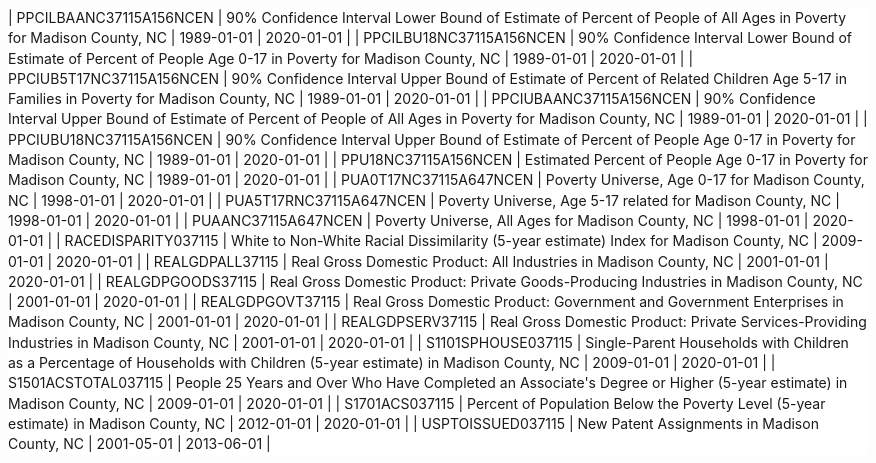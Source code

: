 | PPCILBAANC37115A156NCEN   | 90% Confidence Interval Lower Bound of Estimate of Percent of People of All Ages in Poverty for Madison County, NC                                                          | 1989-01-01          | 2020-01-01        |
| PPCILBU18NC37115A156NCEN  | 90% Confidence Interval Lower Bound of Estimate of Percent of People Age 0-17 in Poverty for Madison County, NC                                                             | 1989-01-01          | 2020-01-01        |
| PPCIUB5T17NC37115A156NCEN | 90% Confidence Interval Upper Bound of Estimate of Percent of Related Children Age 5-17 in Families in Poverty for Madison County, NC                                       | 1989-01-01          | 2020-01-01        |
| PPCIUBAANC37115A156NCEN   | 90% Confidence Interval Upper Bound of Estimate of Percent of People of All Ages in Poverty for Madison County, NC                                                          | 1989-01-01          | 2020-01-01        |
| PPCIUBU18NC37115A156NCEN  | 90% Confidence Interval Upper Bound of Estimate of Percent of People Age 0-17 in Poverty for Madison County, NC                                                             | 1989-01-01          | 2020-01-01        |
| PPU18NC37115A156NCEN      | Estimated Percent of People Age 0-17 in Poverty for Madison County, NC                                                                                                      | 1989-01-01          | 2020-01-01        |
| PUA0T17NC37115A647NCEN    | Poverty Universe, Age 0-17 for Madison County, NC                                                                                                                           | 1998-01-01          | 2020-01-01        |
| PUA5T17RNC37115A647NCEN   | Poverty Universe, Age 5-17 related for Madison County, NC                                                                                                                   | 1998-01-01          | 2020-01-01        |
| PUAANC37115A647NCEN       | Poverty Universe, All Ages for Madison County, NC                                                                                                                           | 1998-01-01          | 2020-01-01        |
| RACEDISPARITY037115       | White to Non-White Racial Dissimilarity (5-year estimate) Index for Madison County, NC                                                                                      | 2009-01-01          | 2020-01-01        |
| REALGDPALL37115           | Real Gross Domestic Product: All Industries in Madison County, NC                                                                                                           | 2001-01-01          | 2020-01-01        |
| REALGDPGOODS37115         | Real Gross Domestic Product: Private Goods-Producing Industries in Madison County, NC                                                                                       | 2001-01-01          | 2020-01-01        |
| REALGDPGOVT37115          | Real Gross Domestic Product: Government and Government Enterprises in Madison County, NC                                                                                    | 2001-01-01          | 2020-01-01        |
| REALGDPSERV37115          | Real Gross Domestic Product: Private Services-Providing Industries in Madison County, NC                                                                                    | 2001-01-01          | 2020-01-01        |
| S1101SPHOUSE037115        | Single-Parent Households with Children as a Percentage of Households with Children (5-year estimate) in Madison County, NC                                                  | 2009-01-01          | 2020-01-01        |
| S1501ACSTOTAL037115       | People 25 Years and Over Who Have Completed an Associate's Degree or Higher (5-year estimate) in Madison County, NC                                                         | 2009-01-01          | 2020-01-01        |
| S1701ACS037115            | Percent of Population Below the Poverty Level (5-year estimate) in Madison County, NC                                                                                       | 2012-01-01          | 2020-01-01        |
| USPTOISSUED037115         | New Patent Assignments in Madison County, NC                                                                                                                                | 2001-05-01          | 2013-06-01        |